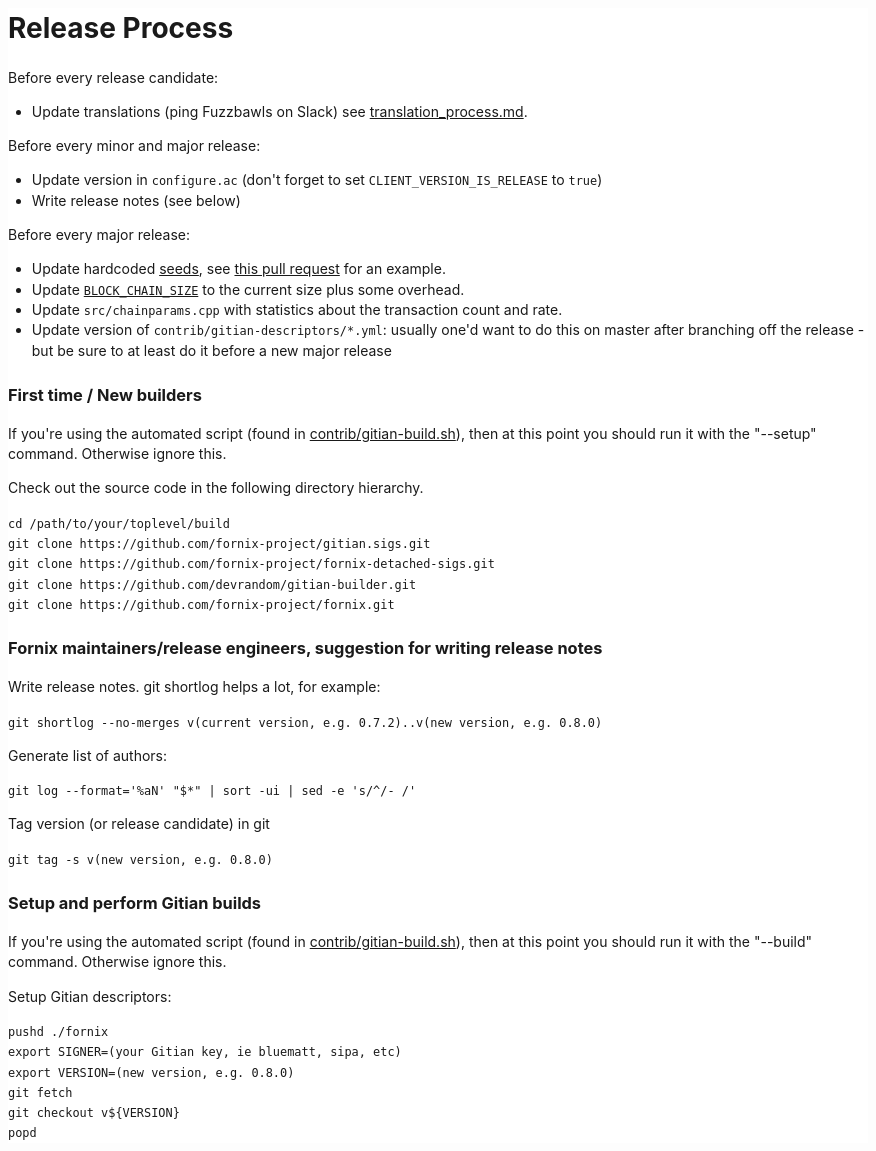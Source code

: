 Release Process
====================

Before every release candidate:

* Update translations (ping Fuzzbawls on Slack) see [translation_process.md](https://github.com/FornixCoin/fornix/blob/master/doc/translation_process.md#synchronising-translations).

Before every minor and major release:

* Update version in `configure.ac` (don't forget to set `CLIENT_VERSION_IS_RELEASE` to `true`)
* Write release notes (see below)

Before every major release:

* Update hardcoded [seeds](/contrib/seeds/README.md), see [this pull request](https://github.com/bitcoin/bitcoin/pull/7415) for an example.
* Update [`BLOCK_CHAIN_SIZE`](/src/qt/intro.cpp) to the current size plus some overhead.
* Update `src/chainparams.cpp` with statistics about the transaction count and rate.
* Update version of `contrib/gitian-descriptors/*.yml`: usually one'd want to do this on master after branching off the release - but be sure to at least do it before a new major release

### First time / New builders

If you're using the automated script (found in [contrib/gitian-build.sh](/contrib/gitian-build.sh)), then at this point you should run it with the "--setup" command. Otherwise ignore this.

Check out the source code in the following directory hierarchy.

    cd /path/to/your/toplevel/build
    git clone https://github.com/fornix-project/gitian.sigs.git
    git clone https://github.com/fornix-project/fornix-detached-sigs.git
    git clone https://github.com/devrandom/gitian-builder.git
    git clone https://github.com/fornix-project/fornix.git

### Fornix maintainers/release engineers, suggestion for writing release notes

Write release notes. git shortlog helps a lot, for example:

    git shortlog --no-merges v(current version, e.g. 0.7.2)..v(new version, e.g. 0.8.0)


Generate list of authors:

    git log --format='%aN' "$*" | sort -ui | sed -e 's/^/- /'

Tag version (or release candidate) in git

    git tag -s v(new version, e.g. 0.8.0)

### Setup and perform Gitian builds

If you're using the automated script (found in [contrib/gitian-build.sh](/contrib/gitian-build.sh)), then at this point you should run it with the "--build" command. Otherwise ignore this.

Setup Gitian descriptors:

    pushd ./fornix
    export SIGNER=(your Gitian key, ie bluematt, sipa, etc)
    export VERSION=(new version, e.g. 0.8.0)
    git fetch
    git checkout v${VERSION}
    popd
